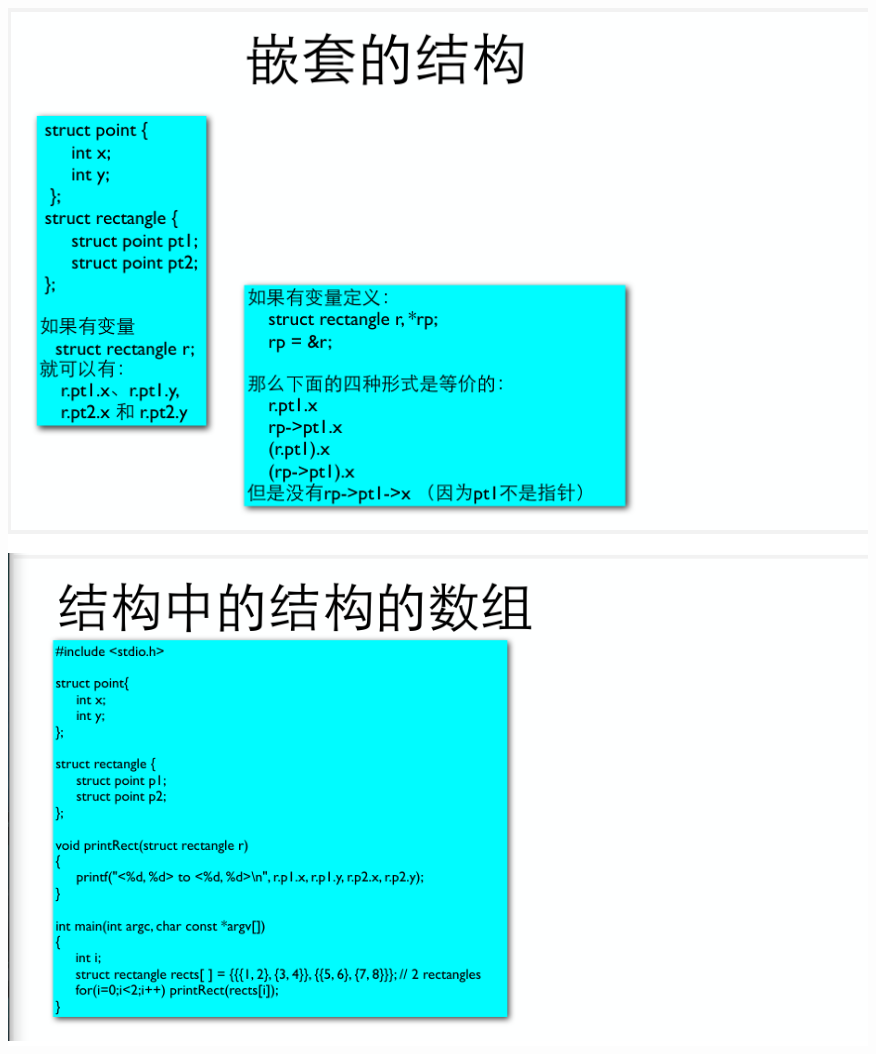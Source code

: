 ![image-20230305101805956](./assets/image-20230305101805956.png)

![image-20230305101811862](./assets/image-20230305101811862.png)
